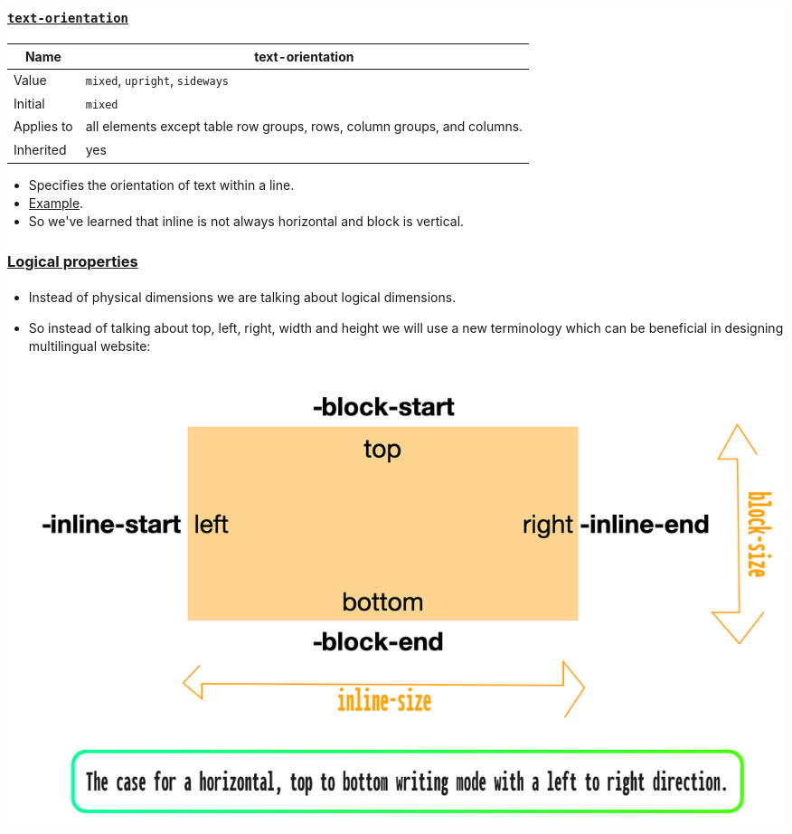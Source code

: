 ### [`text-orientation`](https://drafts.csswg.org/css-writing-modes-3/#propdef-text-orientation)

| Name       | text-orientation                                                        |
| ---------- | ----------------------------------------------------------------------- |
| Value      | `mixed`, `upright`, `sideways`                                          |
| Initial    | `mixed`                                                                 |
| Applies to | all elements except table row groups, rows, column groups, and columns. |
| Inherited  | yes                                                                     |

- Specifies the orientation of text within a line.
- [Example](./text-orientation.html).
- So we've learned that inline is not always horizontal and block is vertical.

### [Logical properties](https://drafts.csswg.org/css-logical-1/)

- Instead of physical dimensions we are talking about logical dimensions.
- So instead of talking about top, left, right, width and height we will use a new terminology which can be beneficial in designing multilingual website:

  ![Logical properties](./logical-properties.png)
